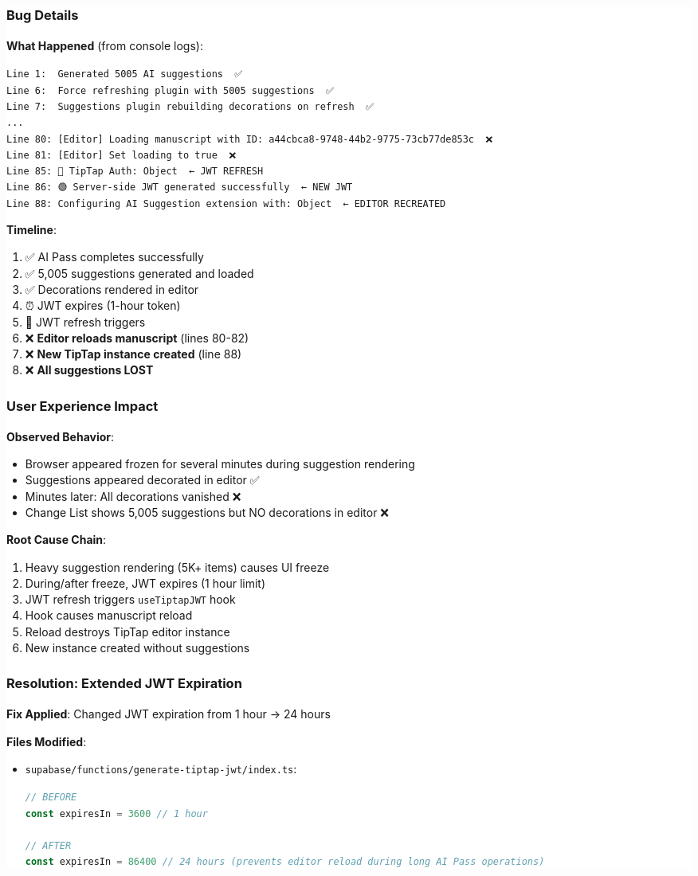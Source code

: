 ### Bug Details

**What Happened** (from console logs):

```
Line 1:  Generated 5005 AI suggestions  ✅
Line 6:  Force refreshing plugin with 5005 suggestions  ✅
Line 7:  Suggestions plugin rebuilding decorations on refresh  ✅
...
Line 80: [Editor] Loading manuscript with ID: a44cbca8-9748-44b2-9775-73cb77de853c  ❌
Line 81: [Editor] Set loading to true  ❌
Line 85: 🔑 TipTap Auth: Object  ← JWT REFRESH
Line 86: 🟢 Server-side JWT generated successfully  ← NEW JWT
Line 88: Configuring AI Suggestion extension with: Object  ← EDITOR RECREATED
```

**Timeline**:
1. ✅ AI Pass completes successfully
2. ✅ 5,005 suggestions generated and loaded
3. ✅ Decorations rendered in editor
4. ⏰ JWT expires (1-hour token)
5. 🔄 JWT refresh triggers
6. ❌ **Editor reloads manuscript** (lines 80-82)
7. ❌ **New TipTap instance created** (line 88)
8. ❌ **All suggestions LOST**

### User Experience Impact

**Observed Behavior**:
- Browser appeared frozen for several minutes during suggestion rendering
- Suggestions appeared decorated in editor ✅
- Minutes later: All decorations vanished ❌
- Change List shows 5,005 suggestions but NO decorations in editor ❌

**Root Cause Chain**:
1. Heavy suggestion rendering (5K+ items) causes UI freeze
2. During/after freeze, JWT expires (1 hour limit)
3. JWT refresh triggers `useTiptapJWT` hook
4. Hook causes manuscript reload
5. Reload destroys TipTap editor instance
6. New instance created without suggestions

### Resolution: Extended JWT Expiration

**Fix Applied**: Changed JWT expiration from 1 hour → 24 hours

**Files Modified**:
- `supabase/functions/generate-tiptap-jwt/index.ts`:
  ```typescript
  // BEFORE
  const expiresIn = 3600 // 1 hour
  
  // AFTER  
  const expiresIn = 86400 // 24 hours (prevents editor reload during long AI Pass operations)
  ```
